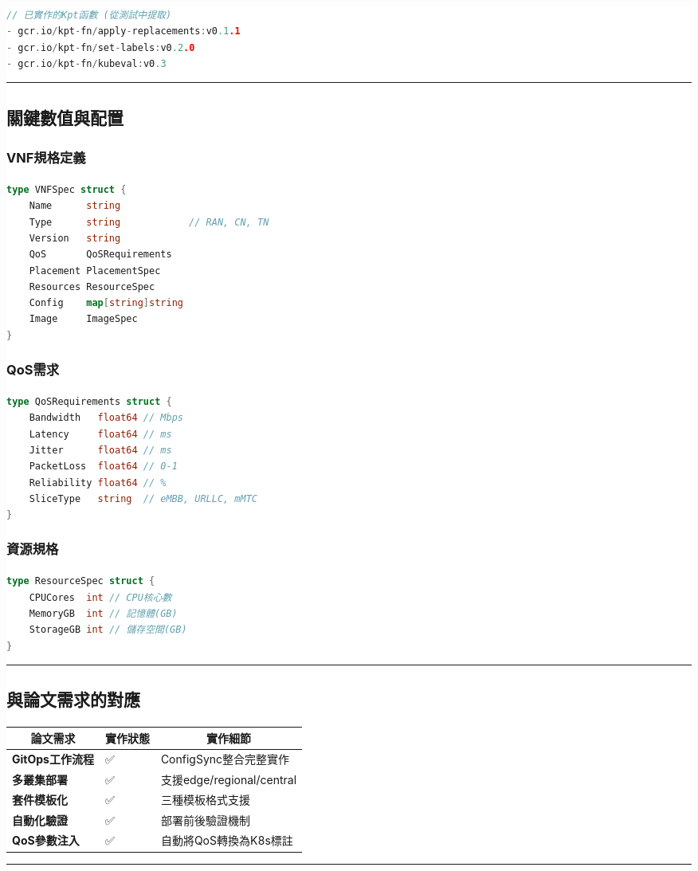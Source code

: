 ```go
// 已實作的Kpt函數 (從測試中提取)
- gcr.io/kpt-fn/apply-replacements:v0.1.1
- gcr.io/kpt-fn/set-labels:v0.2.0
- gcr.io/kpt-fn/kubeval:v0.3
```

---

## 關鍵數值與配置

### VNF規格定義
```go
type VNFSpec struct {
    Name      string
    Type      string            // RAN, CN, TN
    Version   string
    QoS       QoSRequirements
    Placement PlacementSpec
    Resources ResourceSpec
    Config    map[string]string
    Image     ImageSpec
}
```

### QoS需求
```go
type QoSRequirements struct {
    Bandwidth   float64 // Mbps
    Latency     float64 // ms
    Jitter      float64 // ms
    PacketLoss  float64 // 0-1
    Reliability float64 // %
    SliceType   string  // eMBB, URLLC, mMTC
}
```

### 資源規格
```go
type ResourceSpec struct {
    CPUCores  int // CPU核心數
    MemoryGB  int // 記憶體(GB)
    StorageGB int // 儲存空間(GB)
}
```

---

## 與論文需求的對應

| 論文需求 | 實作狀態 | 實作細節 |
|----------|---------|----------|
| **GitOps工作流程** | ✅ | ConfigSync整合完整實作 |
| **多叢集部署** | ✅ | 支援edge/regional/central |
| **套件模板化** | ✅ | 三種模板格式支援 |
| **自動化驗證** | ✅ | 部署前後驗證機制 |
| **QoS參數注入** | ✅ | 自動將QoS轉換為K8s標註 |

---